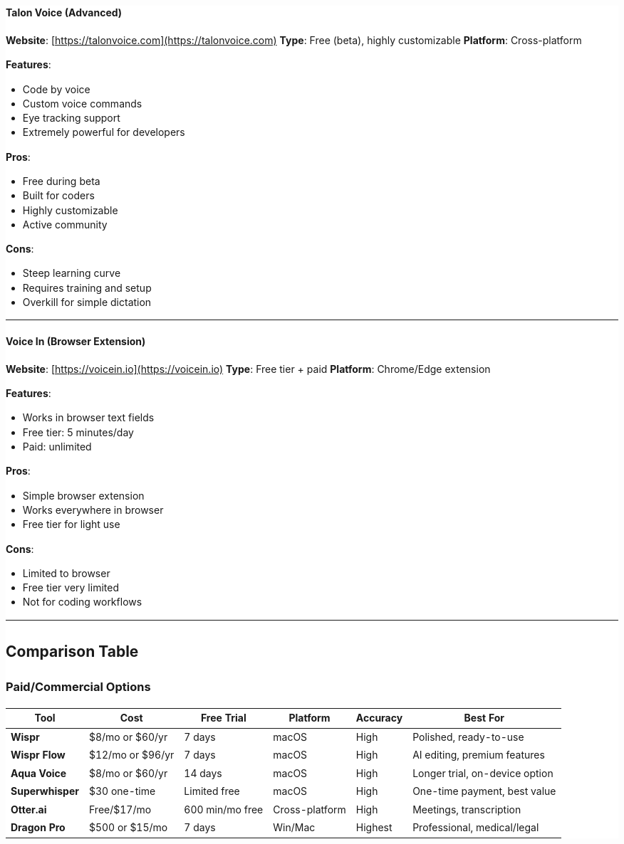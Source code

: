 #### Talon Voice (Advanced)
**Website**: [https://talonvoice.com](https://talonvoice.com)
**Type**: Free (beta), highly customizable
**Platform**: Cross-platform

**Features**:
- Code by voice
- Custom voice commands
- Eye tracking support
- Extremely powerful for developers

**Pros**:
- Free during beta
- Built for coders
- Highly customizable
- Active community

**Cons**:
- Steep learning curve
- Requires training and setup
- Overkill for simple dictation

---

#### Voice In (Browser Extension)
**Website**: [https://voicein.io](https://voicein.io)
**Type**: Free tier + paid
**Platform**: Chrome/Edge extension

**Features**:
- Works in browser text fields
- Free tier: 5 minutes/day
- Paid: unlimited

**Pros**:
- Simple browser extension
- Works everywhere in browser
- Free tier for light use

**Cons**:
- Limited to browser
- Free tier very limited
- Not for coding workflows

---

## Comparison Table

### Paid/Commercial Options

| Tool | Cost | Free Trial | Platform | Accuracy | Best For |
|------|------|-----------|----------|----------|----------|
| **Wispr** | $8/mo or $60/yr | 7 days | macOS | High | Polished, ready-to-use |
| **Wispr Flow** | $12/mo or $96/yr | 7 days | macOS | High | AI editing, premium features |
| **Aqua Voice** | $8/mo or $60/yr | 14 days | macOS | High | Longer trial, on-device option |
| **Superwhisper** | $30 one-time | Limited free | macOS | High | One-time payment, best value |
| **Otter.ai** | Free/$17/mo | 600 min/mo free | Cross-platform | High | Meetings, transcription |
| **Dragon Pro** | $500 or $15/mo | 7 days | Win/Mac | Highest | Professional, medical/legal |
